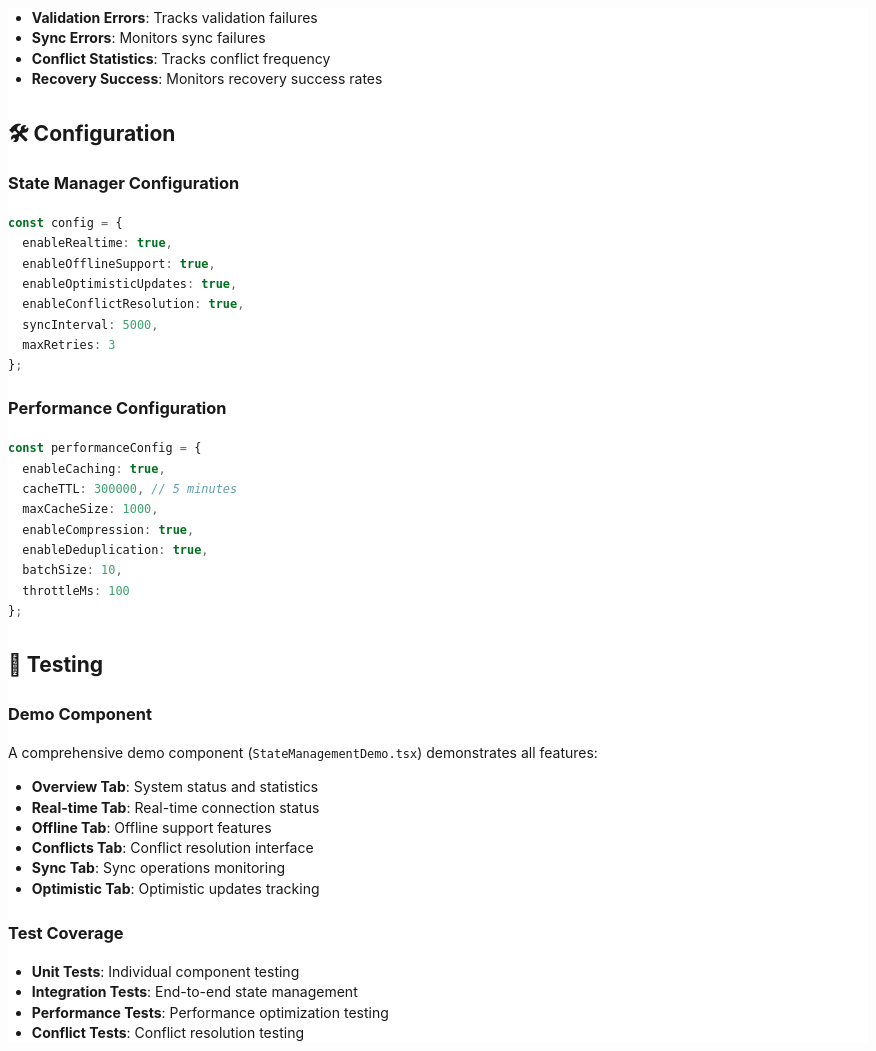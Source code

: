 - **Validation Errors**: Tracks validation failures
- **Sync Errors**: Monitors sync failures
- **Conflict Statistics**: Tracks conflict frequency
- **Recovery Success**: Monitors recovery success rates

## 🛠️ Configuration

### State Manager Configuration

```typescript
const config = {
  enableRealtime: true,
  enableOfflineSupport: true,
  enableOptimisticUpdates: true,
  enableConflictResolution: true,
  syncInterval: 5000,
  maxRetries: 3
};
```

### Performance Configuration

```typescript
const performanceConfig = {
  enableCaching: true,
  cacheTTL: 300000, // 5 minutes
  maxCacheSize: 1000,
  enableCompression: true,
  enableDeduplication: true,
  batchSize: 10,
  throttleMs: 100
};
```

## 🧪 Testing

### Demo Component

A comprehensive demo component (`StateManagementDemo.tsx`) demonstrates all features:

- **Overview Tab**: System status and statistics
- **Real-time Tab**: Real-time connection status
- **Offline Tab**: Offline support features
- **Conflicts Tab**: Conflict resolution interface
- **Sync Tab**: Sync operations monitoring
- **Optimistic Tab**: Optimistic updates tracking

### Test Coverage

- **Unit Tests**: Individual component testing
- **Integration Tests**: End-to-end state management
- **Performance Tests**: Performance optimization testing
- **Conflict Tests**: Conflict resolution testing
